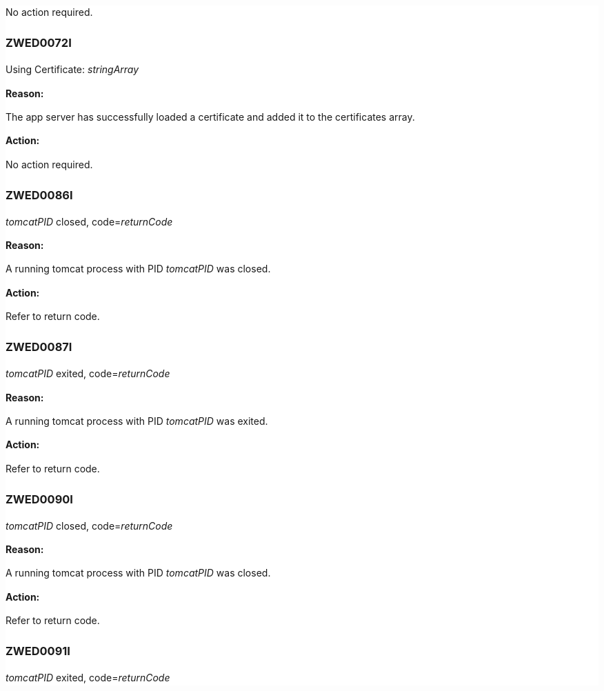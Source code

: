   No action required.



### ZWED0072I

  Using Certificate: _stringArray_

  **Reason:**

  The app server has successfully loaded a certificate and added it to the certificates array.

  **Action:**

  No action required.



### ZWED0086I

  _tomcatPID_ closed, code=_returnCode_

  **Reason:**

  A running tomcat process with PID _tomcatPID_ was closed.

  **Action:**

  Refer to return code.



### ZWED0087I

  _tomcatPID_ exited, code=_returnCode_

  **Reason:**

  A running tomcat process with PID _tomcatPID_ was exited.

  **Action:**

  Refer to return code.



### ZWED0090I

  _tomcatPID_ closed, code=_returnCode_

  **Reason:**

  A running tomcat process with PID _tomcatPID_ was closed.

  **Action:**

  Refer to return code.



### ZWED0091I
 
  _tomcatPID_ exited, code=_returnCode_
